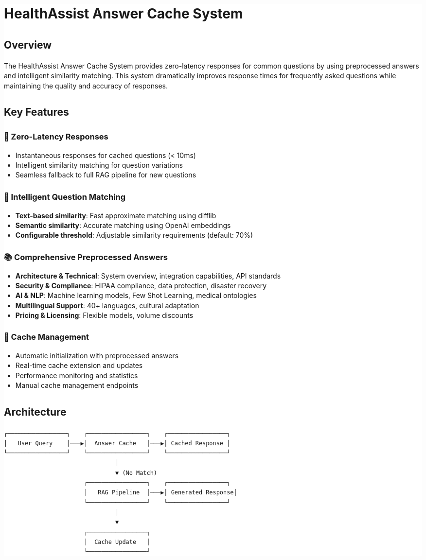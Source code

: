 # HealthAssist Answer Cache System

## Overview

The HealthAssist Answer Cache System provides zero-latency responses for common questions by using preprocessed answers and intelligent similarity matching. This system dramatically improves response times for frequently asked questions while maintaining the quality and accuracy of responses.

## Key Features

### 🚀 Zero-Latency Responses
- Instantaneous responses for cached questions (< 10ms)
- Intelligent similarity matching for question variations
- Seamless fallback to full RAG pipeline for new questions

### 🧠 Intelligent Question Matching
- **Text-based similarity**: Fast approximate matching using difflib
- **Semantic similarity**: Accurate matching using OpenAI embeddings
- **Configurable threshold**: Adjustable similarity requirements (default: 70%)

### 📚 Comprehensive Preprocessed Answers
- **Architecture & Technical**: System overview, integration capabilities, API standards
- **Security & Compliance**: HIPAA compliance, data protection, disaster recovery
- **AI & NLP**: Machine learning models, Few Shot Learning, medical ontologies
- **Multilingual Support**: 40+ languages, cultural adaptation
- **Pricing & Licensing**: Flexible models, volume discounts

### 🔧 Cache Management
- Automatic initialization with preprocessed answers
- Real-time cache extension and updates
- Performance monitoring and statistics
- Manual cache management endpoints

## Architecture

```
┌─────────────────┐    ┌─────────────────┐    ┌─────────────────┐
│   User Query    │───▶│  Answer Cache   │───▶│ Cached Response │
└─────────────────┘    └─────────────────┘    └─────────────────┘
                                │
                                ▼ (No Match)
                       ┌─────────────────┐    ┌─────────────────┐
                       │   RAG Pipeline  │───▶│ Generated Response│
                       └─────────────────┘    └─────────────────┘
                                │
                                ▼
                       ┌─────────────────┐
                       │  Cache Update   │
                       └─────────────────┘
```
